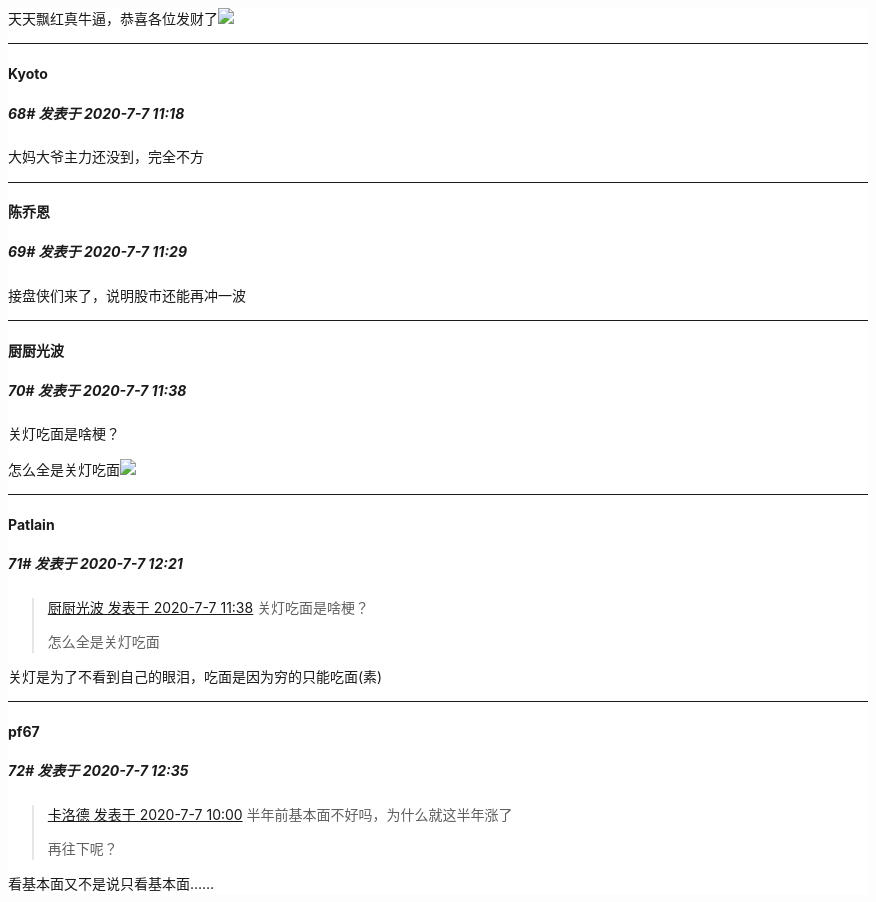 
天天飘红真牛逼，恭喜各位发财了<img src="https://static.saraba1st.com/image/smiley/face2017/068.png" referrerpolicy="no-referrer">


-----

####  Kyoto  
##### 68#       发表于 2020-7-7 11:18


大妈大爷主力还没到，完全不方


-----

####  陈乔恩  
##### 69#       发表于 2020-7-7 11:29


接盘侠们来了，说明股市还能再冲一波


-----

####  厨厨光波  
##### 70#       发表于 2020-7-7 11:38


关灯吃面是啥梗？

怎么全是关灯吃面<img src="https://static.saraba1st.com/image/smiley/face2017/068.png" referrerpolicy="no-referrer">


-----

####  Patlain  
##### 71#       发表于 2020-7-7 12:21


<blockquote><a href="httphttps://bbs.saraba1st.com/2b/forum.php?mod=redirect&amp;goto=findpost&amp;pid=48101060&amp;ptid=1946215" target="_blank">厨厨光波 发表于 2020-7-7 11:38</a>
关灯吃面是啥梗？

怎么全是关灯吃面</blockquote>
关灯是为了不看到自己的眼泪，吃面是因为穷的只能吃面(素)


-----

####  pf67  
##### 72#       发表于 2020-7-7 12:35


<blockquote><a href="httphttps://bbs.saraba1st.com/2b/forum.php?mod=redirect&amp;goto=findpost&amp;pid=48099683&amp;ptid=1946215" target="_blank">卡洛德 发表于 2020-7-7 10:00</a>
半年前基本面不好吗，为什么就这半年涨了

再往下呢？</blockquote>
看基本面又不是说只看基本面……
